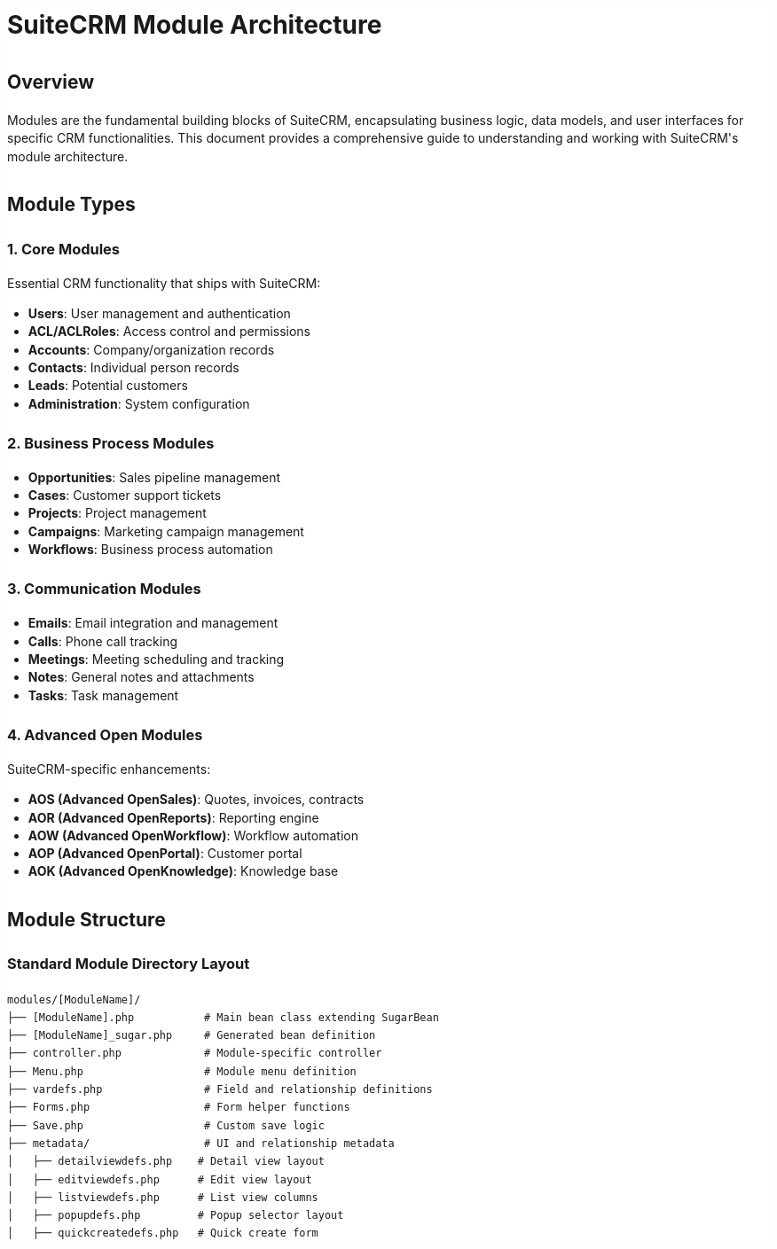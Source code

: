 # SuiteCRM Module Architecture

## Overview

Modules are the fundamental building blocks of SuiteCRM, encapsulating business logic, data models, and user interfaces for specific CRM functionalities. This document provides a comprehensive guide to understanding and working with SuiteCRM's module architecture.

## Module Types

### 1. Core Modules
Essential CRM functionality that ships with SuiteCRM:
- **Users**: User management and authentication
- **ACL/ACLRoles**: Access control and permissions
- **Accounts**: Company/organization records
- **Contacts**: Individual person records
- **Leads**: Potential customers
- **Administration**: System configuration

### 2. Business Process Modules
- **Opportunities**: Sales pipeline management
- **Cases**: Customer support tickets
- **Projects**: Project management
- **Campaigns**: Marketing campaign management
- **Workflows**: Business process automation

### 3. Communication Modules
- **Emails**: Email integration and management
- **Calls**: Phone call tracking
- **Meetings**: Meeting scheduling and tracking
- **Notes**: General notes and attachments
- **Tasks**: Task management

### 4. Advanced Open Modules
SuiteCRM-specific enhancements:
- **AOS (Advanced OpenSales)**: Quotes, invoices, contracts
- **AOR (Advanced OpenReports)**: Reporting engine
- **AOW (Advanced OpenWorkflow)**: Workflow automation
- **AOP (Advanced OpenPortal)**: Customer portal
- **AOK (Advanced OpenKnowledge)**: Knowledge base

## Module Structure

### Standard Module Directory Layout

```
modules/[ModuleName]/
├── [ModuleName].php           # Main bean class extending SugarBean
├── [ModuleName]_sugar.php     # Generated bean definition
├── controller.php             # Module-specific controller
├── Menu.php                   # Module menu definition
├── vardefs.php                # Field and relationship definitions
├── Forms.php                  # Form helper functions
├── Save.php                   # Custom save logic
├── metadata/                  # UI and relationship metadata
│   ├── detailviewdefs.php    # Detail view layout
│   ├── editviewdefs.php      # Edit view layout
│   ├── listviewdefs.php      # List view columns
│   ├── popupdefs.php         # Popup selector layout
│   ├── quickcreatedefs.php   # Quick create form
```